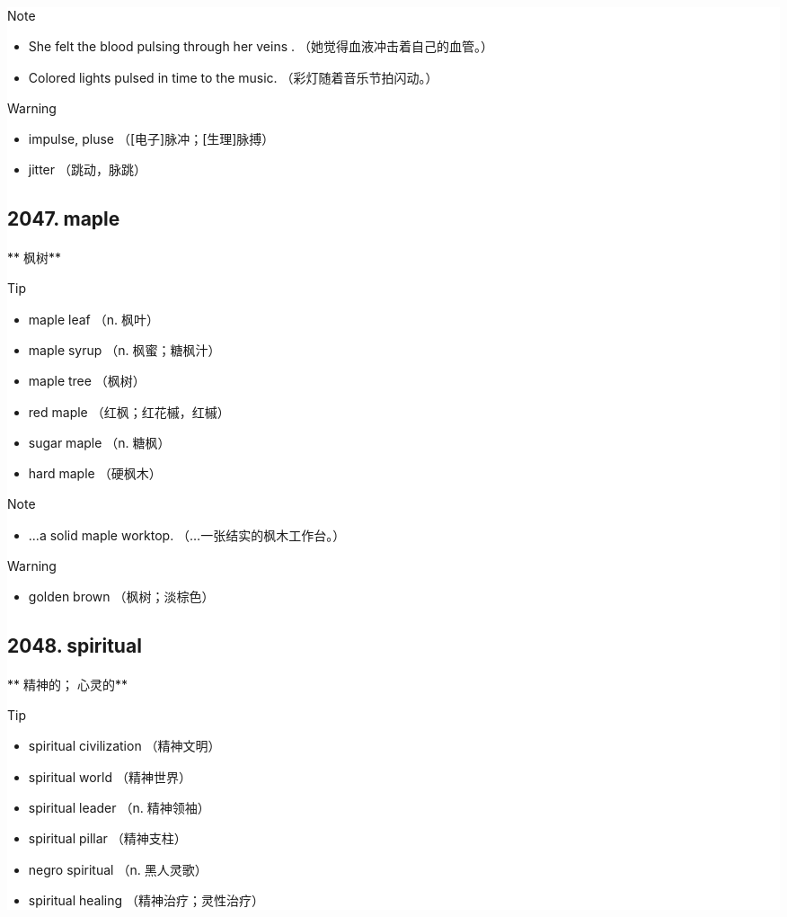 > [!NOTE]
>
> - She felt the blood pulsing through her veins . （她觉得血液冲击着自己的血管。）
>
> - Colored lights pulsed in time to the music. （彩灯随着音乐节拍闪动。）
>

> [!WARNING]
>
> - impulse, pluse （[电子]脉冲；[生理]脉搏）
>
> - jitter （跳动，脉跳）
>

## 2047. maple

** 枫树**

> [!TIP]
>
> - maple leaf （n. 枫叶）
>
> - maple syrup （n. 枫蜜；糖枫汁）
>
> - maple tree （枫树）
>
> - red maple （红枫；红花槭，红槭）
>
> - sugar maple （n. 糖枫）
>
> - hard maple （硬枫木）
>

> [!NOTE]
>
> - ...a solid maple worktop. （…一张结实的枫木工作台。）
>

> [!WARNING]
>
> - golden brown （枫树；淡棕色）
>

## 2048. spiritual

** 精神的； 心灵的**

> [!TIP]
>
> - spiritual civilization （精神文明）
>
> - spiritual world （精神世界）
>
> - spiritual leader （n. 精神领袖）
>
> - spiritual pillar （精神支柱）
>
> - negro spiritual （n. 黑人灵歌）
>
> - spiritual healing （精神治疗；灵性治疗）
>
